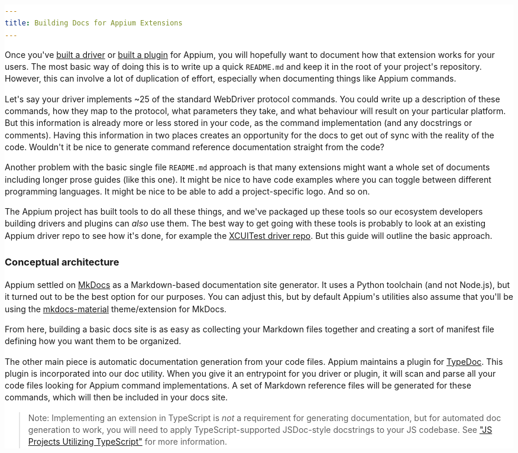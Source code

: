 ```yaml
---
title: Building Docs for Appium Extensions
---
```


Once you've [built a driver](./build-drivers.md) or [built a plugin](./build-plugins.md) for Appium,
you will hopefully want to document how that extension works for your users. The most basic way of
doing this is to write up a quick `README.md` and keep it in the root of your project's repository.
However, this can involve a lot of duplication of effort, especially when documenting things like
Appium commands.

Let's say your driver implements ~25 of the standard WebDriver protocol commands. You could write
up a description of these commands, how they map to the protocol, what parameters they take, and
what behaviour will result on your particular platform. But this information is already more or
less stored in your code, as the command implementation (and any docstrings or comments). Having
this information in two places creates an opportunity for the docs to get out of sync with the
reality of the code. Wouldn't it be nice to generate command reference documentation straight from
the code?

Another problem with the basic single file `README.md` approach is that many extensions might want a
whole set of documents including longer prose guides (like this one). It might be nice to have code
examples where you can toggle between different programming languages. It might be nice to be able
to add a project-specific logo. And so on.

The Appium project has built tools to do all these things, and we've packaged up these tools so our
ecosystem developers building drivers and plugins can _also_ use them. The best way to get going
with these tools is probably to look at an existing Appium driver repo to see how it's done, for
example the [XCUITest driver repo](https://github.com/appium/appium-xcuitest-driver). But this guide
will outline the basic approach.

### Conceptual architecture

Appium settled on [MkDocs](https://www.mkdocs.org/) as a Markdown-based documentation site
generator. It uses a Python toolchain (and not Node.js), but it turned out to be the best option
for our purposes. You can adjust this, but by default Appium's utilities also assume that you'll be
using the [mkdocs-material](https://squidfunk.github.io/mkdocs-material/) theme/extension for
MkDocs.

From here, building a basic docs site is as easy as collecting your Markdown files together and
creating a sort of manifest file defining how you want them to be organized.

The other main piece is automatic documentation generation from your code files. Appium maintains
a plugin for [TypeDoc](https://typedoc.org/). This plugin is incorporated into our doc utility.
When you give it an entrypoint for you driver or plugin, it will scan and parse all your code files
looking for Appium command implementations. A set of Markdown reference files will be generated for these
commands, which will then be included in your docs site.

> Note: Implementing an extension in TypeScript is _not_ a requirement for generating documentation,
> but for automated doc generation to work, you will need to apply TypeScript-supported JSDoc-style
> docstrings to your JS codebase.  See ["JS Projects Utilizing TypeScript"](https://www.typescriptlang.org/docs/handbook/intro-to-js-ts.html) for more information.
